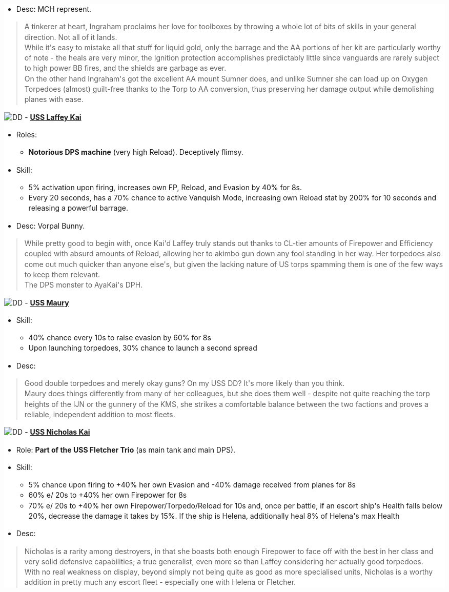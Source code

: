 - Desc: MCH represent.
>A tinkerer at heart, Ingraham proclaims her love for toolboxes by throwing a whole lot of bits of skills in your general direction. Not all of it lands.  
While it's easy to mistake all that stuff for liquid gold, only the barrage and the AA portions of her kit are particularly worthy of note - the heals are very minor, the Ignition protection accomplishes predictably little since vanguards are rarely subject to high power BB fires, and the shields are garbage as ever.  
On the other hand Ingraham's got the excellent AA mount Sumner does, and unlike Sumner she can load up on Oxygen Torpedoes (almost) guilt-free thanks to the Torp to AA conversion, thus preserving her damage output while demolishing planes with ease.

![DD](/Images-for-the-Guide/LaffeyKaiChibi.png "Gun Bun") - **[USS Laffey Kai](https://azurlane.koumakan.jp/wiki/Laffey#Retrofit)**
* Roles:
  * **Notorious DPS machine** (very high Reload). Deceptively flimsy.

* Skill:
  * 5% activation upon firing, increases own FP, Reload, and Evasion by 40% for 8s.
  * Every 20 seconds, has a 70% chance to active Vanquish Mode, increasing own Reload stat by 200% for 10 seconds and releasing a powerful barrage.

- Desc: Vorpal Bunny.
>While pretty good to begin with, once Kai'd Laffey truly stands out thanks to CL-tier amounts of Firepower and Efficiency coupled with absurd amounts of Reload, allowing her to akimbo gun down any fool standing in her way. Her torpedoes also come out much quicker than anyone else's, but given the lacking nature of US torps spamming them is one of the few ways to keep them relevant.  
The DPS monster to AyaKai's DPH.

![DD](/Images-for-the-Guide/MauryChibi.png "USS Maury") - **[USS Maury](https://azurlane.koumakan.jp/wiki/Maury)**
* Skill:
  * 40% chance every 10s to raise evasion by 60% for 8s
  * Upon launching torpedoes, 30% chance to launch a second spread

* Desc: 
>Good double torpedoes and merely okay guns? On my USS DD? It's more likely than you think.  
Maury does things differently from many of her colleagues, but she does them well - despite not quite reaching the torp heights of the IJN or the gunnery of the KMS, she strikes a comfortable balance between the two factions and proves a reliable, independent addition to most fleets.


![DD](/Images-for-the-Guide/NicholasKaiChibi.png "Nicholas Kai") - **[USS Nicholas Kai](https://azurlane.koumakan.jp/wiki/Nicholas#Retrofit)**
* Role:
**Part of the USS Fletcher Trio** (as main tank and main DPS).

* Skill:
  * 5% chance upon firing to +40% her own Evasion and -40% damage received from planes for 8s
  * 60% e/ 20s to +40% her own Firepower for 8s
  * 70% e/ 20s to +40% her own Firepower/Torpedo/Reload for 10s and, once per battle, if an escort ship's Health falls below 20%, decrease the damage it takes by 15%. If the ship is Helena, additionally heal 8% of Helena's max Health

- Desc:
>Nicholas is a rarity among destroyers, in that she boasts both enough Firepower to face off with the best in her class and very solid defensive capabilities; a true generalist, even more so than Laffey considering her actually good torpedoes.  
With no real weakness on display, beyond simply not being quite as good as more specialised units, Nicholas is a worthy addition in pretty much any escort fleet - especially one with Helena or Fletcher.
